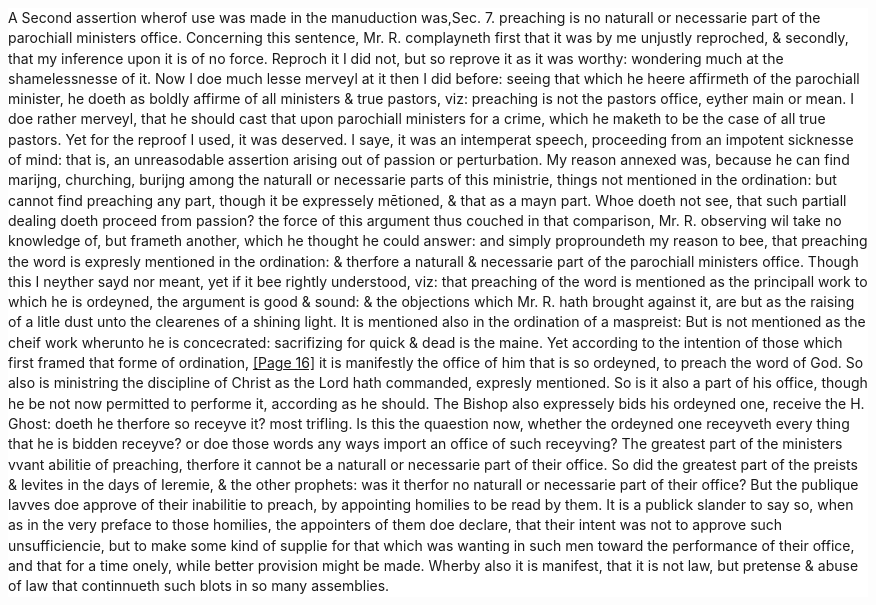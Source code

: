 A Second assertion wherof use was made in the manuduction was,Sec. 7.
preaching is no naturall or necessarie part of the parochiall ministers
office. Concerning this sentence, Mr. R. complay­neth first that it was by me
unjustly reproched, & secondly, that my inference upon it is of no force.
Reproch it I did not, but so reprove it as it was worthy: wondering much at
the shamelessnesse of it. Now I doe much lesse merveyl at it then I did
before: seeing that which he heere affirmeth of the parochiall minister, he
doeth as boldly affirme of all ministers & true pastors, viz: preaching is not
the pastors office, eyther main or mean. I doe rather merveyl, that he should
cast that upon parochiall ministers for a crime, which he maketh to be the
case of all true pastors. Yet for the reproof I used, it was deser­ved. I
saye, it was an intemperat speech, proceeding from an impo­tent sicknesse of
mind: that is, an unreasodable assertion arising out of passion or
perturbation. My reason annexed was, because he can find marijng, churching,
burijng among the naturall or necessarie parts of this ministrie, things not
mentioned in the ordination: but cannot find preaching any part, though it be
expressely mētioned, & that as a mayn part. Whoe doeth not see, that such
partiall dealing doeth proceed from passion? the force of this argument thus
couc­hed in that comparison, Mr. R. observing wil take no knowledge of, but
frameth another, which he thought he could answer: and simply proproundeth my
reason to bee, that preaching the word is expresly mentioned in the
ordination: & therfore a naturall & necessarie part of the parochiall
ministers office. Though this I neyther sayd nor meant, yet if it bee rightly
understood, viz: that preaching of the word is mentioned as the principall
work to which he is ordeyned, the argument is good & sound: & the objections
which Mr. R. hath brought against it, are but as the raising of a litle dust
unto the clea­renes of a shining light. It is mentioned also in the ordination
of a mas­preist: But is not mentioned as the cheif work wherunto he is
conce­crated: sacrifizing for quick & dead is the maine. Yet according to the
intention of those which first framed that forme of ordination, [[Page
16]](http://eebo.chadwyck.com/downloadtiff?vid=15699&page=9) it is manifestly
the office of him that is so ordeyned, to preach the word of God. So also is
ministring the discipline of Christ as the Lord hath commanded, expresly
mentioned. So is it also a part of his office, though he be not now permitted
to performe it, according as he should. The Bishop also expressely bids his
ordeyned one, receive the H. Ghost: doeth he therfore so receyve it? most
trifling. Is this the quaestion now, whether the ordeyned one receyveth every
thing that he is bidden receyve? or doe those words any ways import an office
of such receyving? The greatest part of the ministers vvant abilitie of
preaching, therfore it cannot be a naturall or necessarie part of their
office. So did the greatest part of the preists & levites in the days of
Ieremie, & the other prophets: was it therfor no naturall or necessarie part
of their office? But the publique lavves doe approve of their inabilitie to
preach, by appointing ho­milies to be read by them. It is a publick slander to
say so, when as in the very preface to those homilies, the appointers of them
doe de­clare, that their intent was not to approve such unsufficiencie, but to
make some kind of supplie for that which was wanting in such men toward the
performance of their office, and that for a time onely, while better provision
might be made. Wherby also it is manifest, that it is not law, but pretense &
abuse of law that continnueth such blots in so many assemblies.
